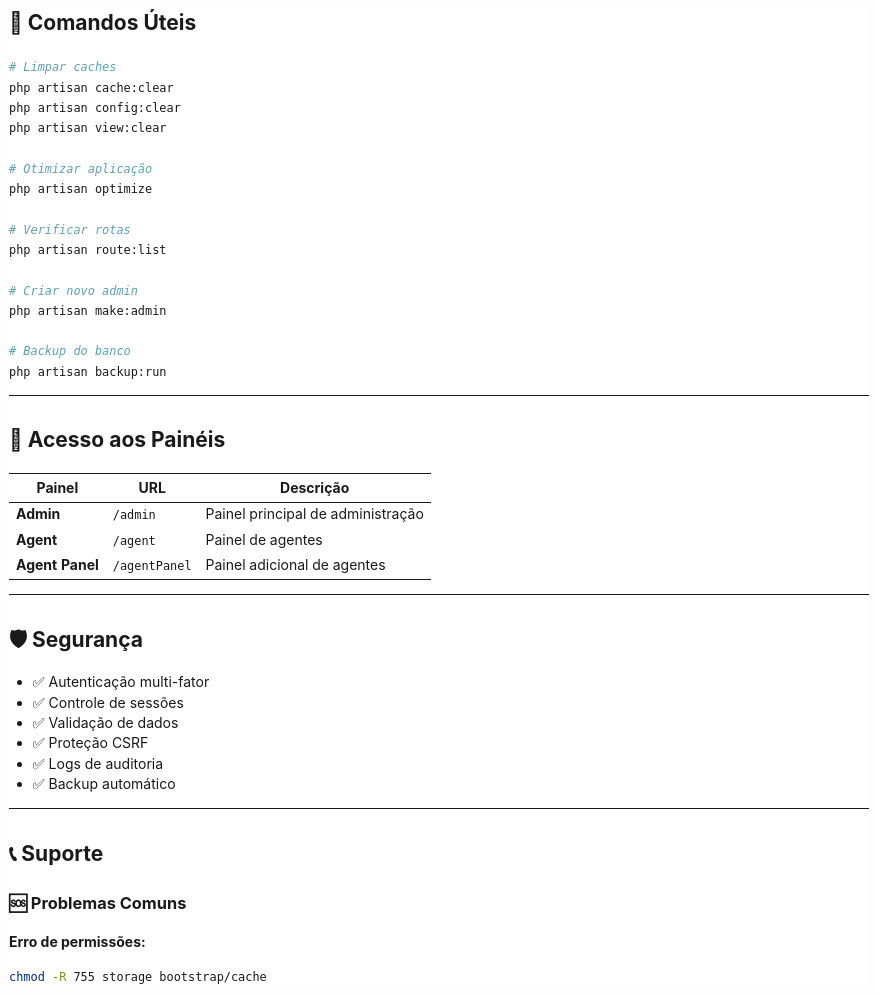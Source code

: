 ## 🔧 Comandos Úteis

```bash
# Limpar caches
php artisan cache:clear
php artisan config:clear
php artisan view:clear

# Otimizar aplicação
php artisan optimize

# Verificar rotas
php artisan route:list

# Criar novo admin
php artisan make:admin

# Backup do banco
php artisan backup:run
```

---

## 📱 Acesso aos Painéis

| Painel | URL | Descrição |
|--------|-----|-----------|
| **Admin** | `/admin` | Painel principal de administração |
| **Agent** | `/agent` | Painel de agentes |
| **Agent Panel** | `/agentPanel` | Painel adicional de agentes |

---

## 🛡️ Segurança

- ✅ Autenticação multi-fator
- ✅ Controle de sessões
- ✅ Validação de dados
- ✅ Proteção CSRF
- ✅ Logs de auditoria
- ✅ Backup automático

---

## 📞 Suporte

### 🆘 Problemas Comuns

**Erro de permissões:**
```bash
chmod -R 755 storage bootstrap/cache
```
